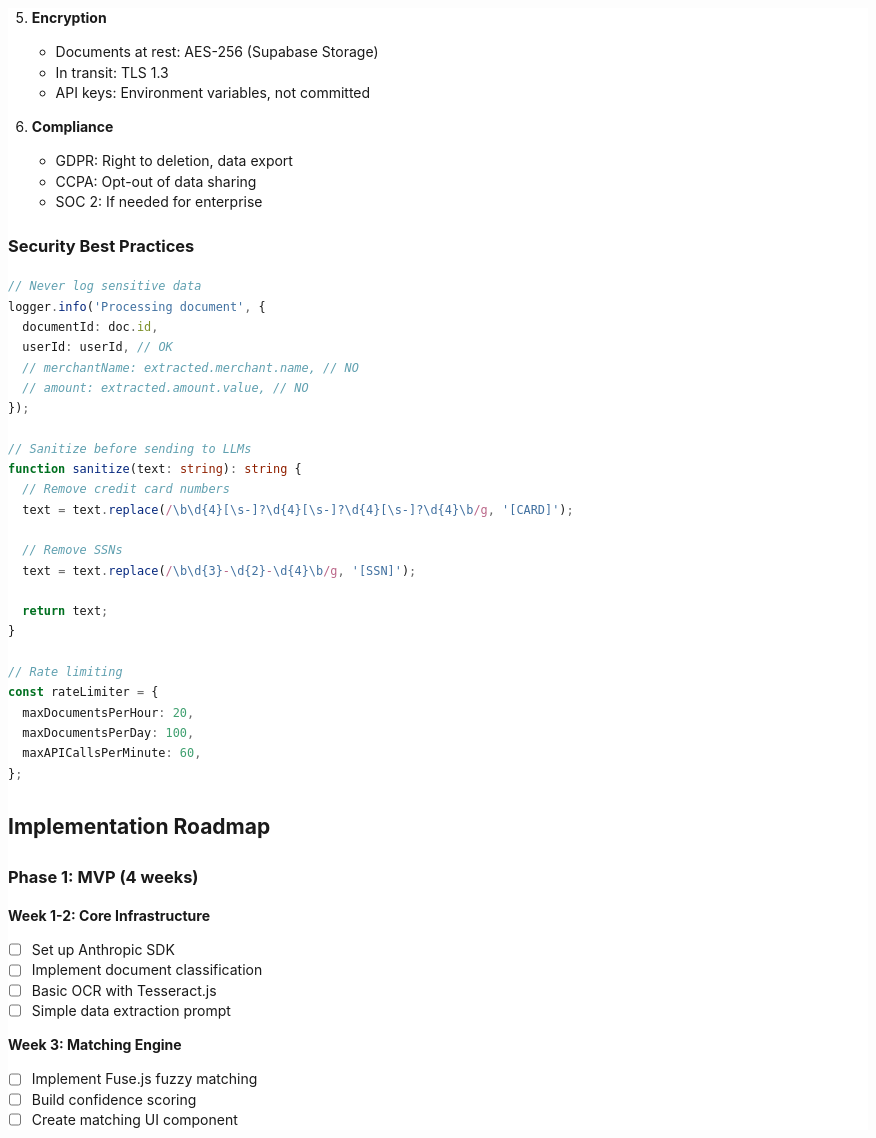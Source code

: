 5. **Encryption**
   - Documents at rest: AES-256 (Supabase Storage)
   - In transit: TLS 1.3
   - API keys: Environment variables, not committed

6. **Compliance**
   - GDPR: Right to deletion, data export
   - CCPA: Opt-out of data sharing
   - SOC 2: If needed for enterprise

### Security Best Practices

```typescript
// Never log sensitive data
logger.info('Processing document', {
  documentId: doc.id,
  userId: userId, // OK
  // merchantName: extracted.merchant.name, // NO
  // amount: extracted.amount.value, // NO
});

// Sanitize before sending to LLMs
function sanitize(text: string): string {
  // Remove credit card numbers
  text = text.replace(/\b\d{4}[\s-]?\d{4}[\s-]?\d{4}[\s-]?\d{4}\b/g, '[CARD]');

  // Remove SSNs
  text = text.replace(/\b\d{3}-\d{2}-\d{4}\b/g, '[SSN]');

  return text;
}

// Rate limiting
const rateLimiter = {
  maxDocumentsPerHour: 20,
  maxDocumentsPerDay: 100,
  maxAPICallsPerMinute: 60,
};
```

## Implementation Roadmap

### Phase 1: MVP (4 weeks)

**Week 1-2: Core Infrastructure**
- [ ] Set up Anthropic SDK
- [ ] Implement document classification
- [ ] Basic OCR with Tesseract.js
- [ ] Simple data extraction prompt

**Week 3: Matching Engine**
- [ ] Implement Fuse.js fuzzy matching
- [ ] Build confidence scoring
- [ ] Create matching UI component
